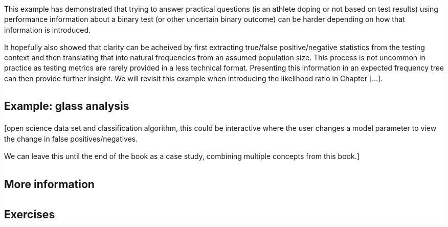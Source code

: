 This example has demonstrated that trying to answer practical questions (is an athlete doping or not based on test results) using performance information about a binary test (or other uncertain binary outcome) can be harder depending on how that information is introduced.

It hopefully also showed that clarity can be acheived by first extracting true/false positive/negative statistics from the testing context and then translating that into natural frequencies from an assumed population size. This process is not uncommon in practice as testing metrics are rarely provided in a less technical format. Presenting this information in an expected frequency tree can then provide further insight. We will revisit this example when introducing the likelihood ratio in Chapter [...].

## Example: glass analysis

[open science data set and classification algorithm, this could be interactive where the user changes a model parameter to view the change in false positives/negatives.

We can leave this until the end of the book as a case study, combining multiple concepts from this book.]

## More information

## Exercises


